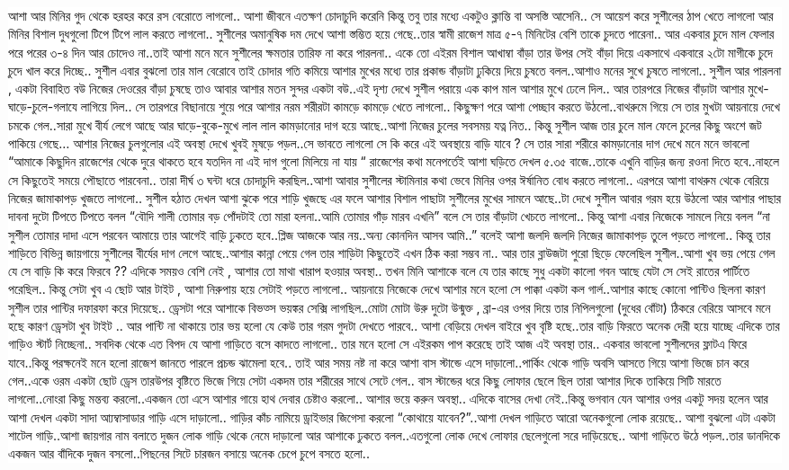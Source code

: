 আশা আর মিনির গুদ থেকে হরহর করে রস বেরোতে লাগলো..
আশা জীবনে এতক্ষণ চোদাচুদি করেনি কিন্তু তবু তার মধ্যে একটুও ক্লান্তি বা অসস্তি আসেনি..
সে আয়েশ করে সুশীলের ঠাপ খেতে লাগলো আর মিনির বিশাল দুধগুলো টিপে টিপে লাল করতে লাগলো..
সুশীলের অমানুষিক দম দেখে আশা স্তম্ভিত হয়ে গেছে..তার স্বামী রাজেশ মাত্র ৫-৭ মিনিটের বেশি তাকে চুদতে পারেনা..
আর একবার চুদে মাল ফেলার পরে পরের ৩-৪ দিন আর চোদেও না..তাই আশা মনে মনে সুশীলের ক্ষমতার তারিফ না করে পারলনা..
একে তো এইরম বিশাল আখাম্বা বাঁড়া তার উপর সেই বাঁড়া দিয়ে একসাথে একবারে ২টো মাগীকে চুদে চুদে খাল করে দিচ্ছে..
সুশীল এবার বুঝলো তার মাল বেরোবে তাই চোদার গতি কমিয়ে আশার মুখের মধ্যে তার প্রকান্ড বাঁড়াটা ঢুকিয়ে দিয়ে চুষতে বলল..আশাও মনের সুখে চুষতে লাগলো..
সুশীল আর পারলনা , একটা বিবাহিত বউ নিজের দেওরের বাঁড়া চুষছে তাও আবার আশার মতন সুন্দর একটা বউ..এই দৃশ্য দেখে সুশীল পরায়ে এক কাপ মাল আশার মুখে ঢেলে দিল..
আর তারপরে নিজের বাঁড়াটা আশার মুখে-ঘাড়ে-চুলে-গলাযে লাগিয়ে দিল..
সে তারপরে বিছানায়ে শুয়ে পরে আশার নরম শরীরটা কামড়ে কামড়ে খেতে লাগলো..
কিছুক্ষণ পরে আশা পেচ্ছাব করতে উঠলো..বাথরুমে গিয়ে সে তার মুখটা আয়নায়ে দেখে চমকে গেল..সারা মুখে বীর্য লেগে আছে আর ঘাড়ে-বুকে-মুখে লাল লাল কামড়ানোর দাগ হয়ে আছে..আশা নিজের চুলের সবসময় যত্ন নিত..
কিন্তু সুশীল আজ তার চুলে মাল ফেলে চুলের কিছু অংশে জট পাকিয়ে গেছে…
আশার নিজের চুলগুলোর এই অবস্থা দেখে খুবই মুষড়ে পড়ল..সে ভাবতে লাগলো সে কি করে এই অবস্থায়ে বাড়ি যাবে ?
সে তার সারা শরীরে কামড়ানোর দাগ দেখে মনে মনে ভাবলো “আমাকে কিছুদিন রাজেশের থেকে দুরে থাকতে হবে যতদিন না এই দাগ গুলো মিলিয়ে না যায় “
রাজেশের কথা মনেপর্তেই আশা ঘড়িতে দেখল ৫.৩৫ বাজে..তাকে এখুনি বাড়ির জন্য রওনা দিতে হবে..নাহলে সে কিছুতেই সময়ে পৌছাতে পারবেনা..
তারা দীর্ঘ ৩ ঘন্টা ধরে চোদাচুদি করছিল..আশা আবার সুশীলের স্টামিনার কথা ভেবে মিনির ওপর ঈর্ষানিত বোধ করতে লাগলো..
এরপরে আশা বাথরুম থেকে বেরিয়ে নিজের জামাকাপড় খুজতে লাগলো..
সুশীল হঠাত দেখল আশা ঝুকে পরে শাড়ি খুজছে এর ফলে আশার বিশাল পাছাটা সুশীলের মুখের সামনে আছে..টা দেখে সুশীল আবার গরম হয়ে উঠলো আর আশার পাছার দাবনা দুটো টিপতে টিপতে
বলল “বৌদি শালী তোমার বড় পোঁদটাই তো মারা হলনা..আমি তোমার গাঁড় মারব এখনি” বলে সে তার বাঁড়াটা খেচতে লাগলো..
কিন্তু আশা এবার নিজেকে সামলে নিয়ে বলল “না সুশীল তোমার দাদা এসে পরবেন আমায়ে তার আগেই বাড়ি ঢুকতে হবে..প্লিজ আজকে আর নয়..অন্য কোনদিন আসব আমি..”
বলেই আশা জলদি জলদি নিজের জামাকাপড় তুলে পড়তে লাগলো..
কিন্তু তার শাড়িতে বিভিন্ন জায়গায়ে সুশীলের বীর্যের দাগ লেগে আছে..আশার কান্না পেয়ে গেল তার শাড়িটা কিছুতেই এখন ঠিক করা সম্ভব না..
আর তার ব্লাউজটা পুরো ছিড়ে ফেলেছিল সুশীল..আশা খুব ভয় পেয়ে গেল যে সে বাড়ি কি করে ফিরবে ??
এদিকে সময়ও বেশি নেই , আশার তো মাথা খারাপ হওয়ার অবস্থা..
তখন মিনি আশাকে বলে যে তার কাছে সুধু একটা কালো গবন আছে যেটা সে সেই রাতের পার্টিতে পরেছিল..
কিন্তু সেটা খুব এ ছোট আর টাইট , আশা নিরুপায় হয়ে সেটাই পড়তে লাগলো..
আয়নায়ে নিজেকে দেখে আশার মনে হলো সে পাক্কা একটা কল গার্ল..আশার কাছে কোনো পান্টিও ছিলনা কারণ সুশীল তার পান্টির দফারফা করে দিয়েছে..
ড্রেসটা পরে আশাকে বিভত্স ভয়ঙ্কর সেক্সি লাগছিল..মোটা মোটা উরু দুটো উন্মুক্ত , ব্রা-এর ওপর দিয়ে তার নিপিলগুলো (দুধের বোঁটা) ঠিকরে বেরিয়ে আসবে মনে হছে কারণ ড্রেসটা খুব টাইট ..
আর পান্টি না থাকায়ে তার ভয় হলো যে কেউ তার গরম গুদটা দেখতে পারবে..
আশা বেড়িয়ে দেখল বাইরে খুব বৃষ্টি হছে..তার বাড়ি ফিরতে অনেক দেরী হয়ে যাচ্ছে এদিকে তার গাড়িও স্টার্ট নিচ্ছেনা..
সবদিক থেকে এত বিপদ যে আশা গাড়িতে বসে কাদতে লাগলো..
তার মনে হলো সে এইরকম পাপ করেছে তাই আজ এই অবস্থা তার..
একবার ভাবলো সুশীলদের ফ্লাটএ ফিরে যাবে..কিন্তু পরক্ষনেই মনে হলো রাজেশ জানতে পারলে প্রচন্ড ঝামেলা হবে..
তাই আর সময় নষ্ট না করে আশা বাস স্টান্ডে এসে দাড়ালো..পার্কিং থেকে গাড়ি অবসি আসতে গিয়ে আশা ভিজে চান করে গেল..একে ওরম একটা ছোট ড্রেস তারউপর বৃষ্টিতে ভিজে গিয়ে সেটা একদম তার শরীরের সাথে সেটে গেল..
বাস স্টান্ডের ধরে কিছু লোফার ছেলে ছিল তারা আশার দিকে তাকিয়ে সিটি মারতে লাগলো..নোংরা কিছু মন্তব্য করলো..একজন তো এসে আশার গায়ে হাথ দেবার চেষ্টাও করলো..
আশার ভয়ে করুন অবস্থা..
এদিকে বাসের দেখা নেই..কিন্তু ভগবান যেন আশার ওপর একটু সদয় হলেন আর আশা দেখল একটা সাদা আ্যম্বাসাডার গাড়ি এসে দাড়ালো..
গাড়ির কাঁচ নামিয়ে ড্রাইভার জিগেসা করলো “কোথায়ে যাবেন?”..আশা দেখল গাড়িতে আরো অনেকগুলো লোক রয়েছে..
আশা বুঝলো এটা একটা শাটেল গাড়ি..আশা জায়গার নাম বলাতে দুজন লোক গাড়ি থেকে নেমে দাড়ালো আর আশাকে ঢুকতে বলল..এতগুলো লোক দেখে লোফার ছেলেগুলো সরে দাড়িয়েছে..
আশা গাড়িতে উঠে পড়ল..তার ডানদিকে একজন আর বাঁদিকে দুজন বসলো..পিছনের সিটে চারজন বসায়ে অনেক চেপে চুপে বসতে হলো..